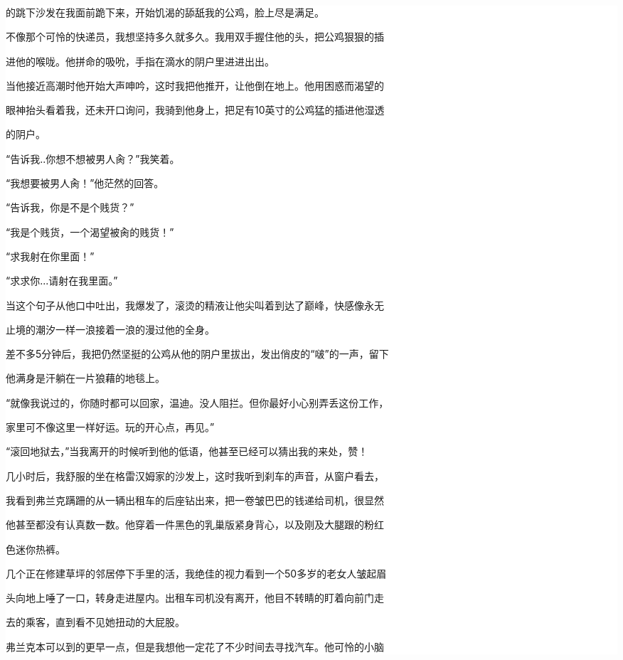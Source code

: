 的跳下沙发在我面前跪下来，开始饥渴的舔舐我的公鸡，脸上尽是满足。



不像那个可怜的快递员，我想坚持多久就多久。我用双手握住他的头，把公鸡狠狠的插

进他的喉咙。他拼命的吸吮，手指在滴水的阴户里进进出出。

当他接近高潮时他开始大声呻吟，这时我把他推开，让他倒在地上。他用困惑而渴望的

眼神抬头看着我，还未开口询问，我骑到他身上，把足有10英寸的公鸡猛的插进他湿透

的阴户。



“告诉我..你想不想被男人肏？”我笑着。

“我想要被男人肏！”他茫然的回答。

“告诉我，你是不是个贱货？”

“我是个贱货，一个渴望被肏的贱货！”

“求我射在你里面！”



“求求你...请射在我里面。”

当这个句子从他口中吐出，我爆发了，滚烫的精液让他尖叫着到达了巅峰，快感像永无

止境的潮汐一样一浪接着一浪的漫过他的全身。

差不多5分钟后，我把仍然坚挺的公鸡从他的阴户里拔出，发出俏皮的“啵”的一声，留下

他满身是汗躺在一片狼藉的地毯上。



“就像我说过的，你随时都可以回家，温迪。没人阻拦。但你最好小心别弄丢这份工作，

家里可不像这里一样好运。玩的开心点，再见。”



“滚回地狱去，”当我离开的时候听到他的低语，他甚至已经可以猜出我的来处，赞！



几小时后，我舒服的坐在格雷汉姆家的沙发上，这时我听到刹车的声音，从窗户看去，

我看到弗兰克蹒跚的从一辆出租车的后座钻出来，把一卷皱巴巴的钱递给司机，很显然

他甚至都没有认真数一数。他穿着一件黑色的乳巢版紧身背心，以及刚及大腿跟的粉红

色迷你热裤。



几个正在修建草坪的邻居停下手里的活，我绝佳的视力看到一个50多岁的老女人皱起眉

头向地上唾了一口，转身走进屋内。出租车司机没有离开，他目不转睛的盯着向前门走

去的乘客，直到看不见她扭动的大屁股。



弗兰克本可以到的更早一点，但是我想他一定花了不少时间去寻找汽车。他可怜的小脑
